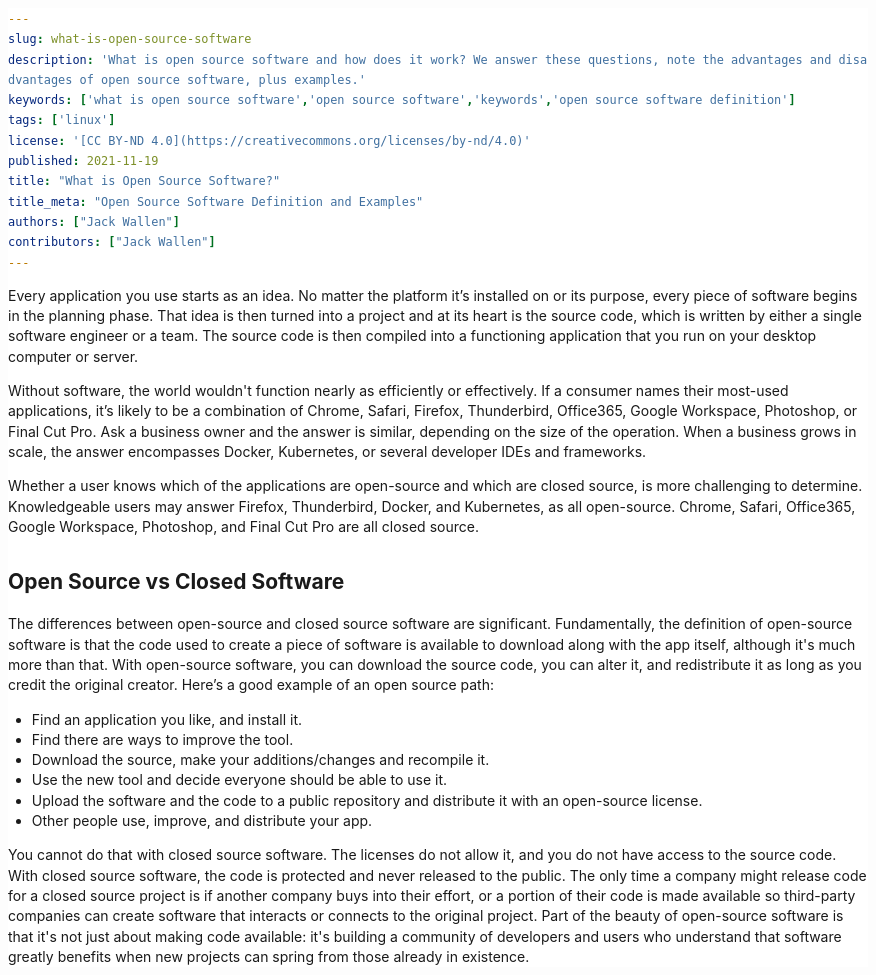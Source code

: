 ```yaml
---
slug: what-is-open-source-software
description: 'What is open source software and how does it work? We answer these questions, note the advantages and disadvantages of open source software, plus examples.'
keywords: ['what is open source software','open source software','keywords','open source software definition']
tags: ['linux']
license: '[CC BY-ND 4.0](https://creativecommons.org/licenses/by-nd/4.0)'
published: 2021-11-19
title: "What is Open Source Software?"
title_meta: "Open Source Software Definition and Examples"
authors: ["Jack Wallen"]
contributors: ["Jack Wallen"]
---
```


Every application you use starts as an idea. No matter the platform it’s installed on or its purpose, every piece of software begins in the planning phase. That idea is then turned into a project and at its heart is the source code, which is written by either a single software engineer or a team. The source code is then compiled into a functioning application that you run on your desktop computer or server.

Without software, the world wouldn't function nearly as efficiently or effectively. If a consumer names their most-used applications, it’s likely to be a combination of Chrome, Safari, Firefox, Thunderbird, Office365, Google Workspace, Photoshop, or Final Cut Pro. Ask a business owner and the answer is similar, depending on the size of the operation. When a business grows in scale, the answer encompasses Docker, Kubernetes, or several developer IDEs and frameworks.

Whether a user knows which of the applications are open-source and which are closed source, is more challenging to determine. Knowledgeable users may answer Firefox, Thunderbird, Docker, and Kubernetes, as all open-source. Chrome, Safari, Office365, Google Workspace, Photoshop, and Final Cut Pro are all closed source.

## Open Source vs Closed Software

The differences between open-source and closed source software are significant. Fundamentally, the definition of open-source software is that the code used to create a piece of software is available to download along with the app itself, although it's much more than that.
With open-source software, you can download the source code, you can alter it, and redistribute it as long as you credit the original creator. Here’s a good example of an open source path:

- Find an application you like, and install it.
- Find there are ways to improve the tool.
- Download the source, make your additions/changes and recompile it.
- Use the new tool and decide everyone should be able to use it.
- Upload the software and the code to a public repository and distribute it with an open-source license.
- Other people use, improve, and distribute your app.

You cannot do that with closed source software. The licenses do not allow it, and you do not have access to the source code. With closed source software, the code is protected and never released to the public. The only time a company might release code for a closed source project is if another company buys into their effort, or a portion of their code is made available so third-party companies can create software that interacts or connects to the original project.
Part of the beauty of open-source software is that it's not just about making code available: it's building a community of developers and users who understand that software greatly benefits when new projects can spring from those already in existence.
